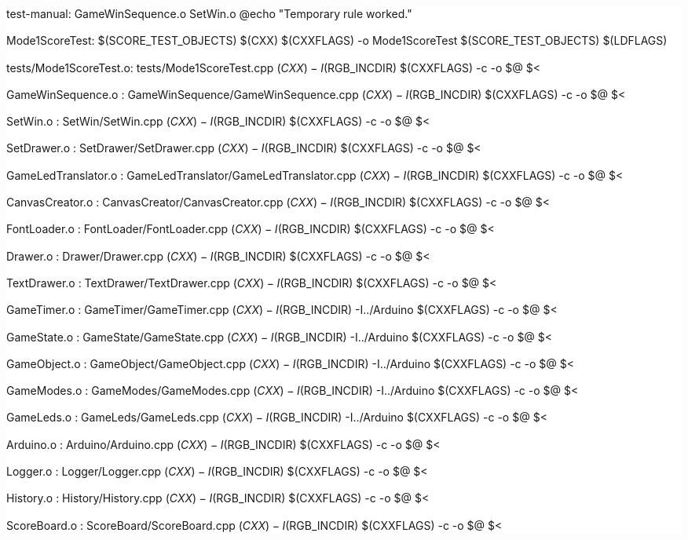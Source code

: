 test-manual: GameWinSequence.o SetWin.o
	@echo "Temporary rule worked."

Mode1ScoreTest: $(SCORE_TEST_OBJECTS)
	$(CXX) $(CXXFLAGS) -o Mode1ScoreTest $(SCORE_TEST_OBJECTS) $(LDFLAGS)

tests/Mode1ScoreTest.o: tests/Mode1ScoreTest.cpp
	$(CXX) -I$(RGB_INCDIR) $(CXXFLAGS) -c -o $@ $<

GameWinSequence.o : GameWinSequence/GameWinSequence.cpp
	$(CXX) -I$(RGB_INCDIR) $(CXXFLAGS) -c -o $@ $<

SetWin.o : SetWin/SetWin.cpp
	$(CXX) -I$(RGB_INCDIR) $(CXXFLAGS) -c -o $@ $<

SetDrawer.o : SetDrawer/SetDrawer.cpp
	$(CXX) -I$(RGB_INCDIR) $(CXXFLAGS) -c -o $@ $<

GameLedTranslator.o : GameLedTranslator/GameLedTranslator.cpp
	$(CXX) -I$(RGB_INCDIR) $(CXXFLAGS) -c -o $@ $<

CanvasCreator.o : CanvasCreator/CanvasCreator.cpp
	$(CXX) -I$(RGB_INCDIR) $(CXXFLAGS) -c -o $@ $<

FontLoader.o : FontLoader/FontLoader.cpp
	$(CXX) -I$(RGB_INCDIR) $(CXXFLAGS) -c -o $@ $<

Drawer.o : Drawer/Drawer.cpp
	$(CXX) -I$(RGB_INCDIR) $(CXXFLAGS) -c -o $@ $<

TextDrawer.o : TextDrawer/TextDrawer.cpp
	$(CXX) -I$(RGB_INCDIR) $(CXXFLAGS) -c -o $@ $<

GameTimer.o : GameTimer/GameTimer.cpp
	$(CXX) -I$(RGB_INCDIR) -I../Arduino $(CXXFLAGS) -c -o $@ $<

GameState.o : GameState/GameState.cpp
	$(CXX) -I$(RGB_INCDIR) -I../Arduino $(CXXFLAGS) -c -o $@ $<

GameObject.o : GameObject/GameObject.cpp
	$(CXX) -I$(RGB_INCDIR) -I../Arduino $(CXXFLAGS) -c -o $@ $<

GameModes.o : GameModes/GameModes.cpp
	$(CXX) -I$(RGB_INCDIR) -I../Arduino $(CXXFLAGS) -c -o $@ $<

GameLeds.o : GameLeds/GameLeds.cpp
	$(CXX) -I$(RGB_INCDIR) -I../Arduino $(CXXFLAGS) -c -o $@ $<

Arduino.o : Arduino/Arduino.cpp
	$(CXX) -I$(RGB_INCDIR) $(CXXFLAGS) -c -o $@ $<

Logger.o : Logger/Logger.cpp
	$(CXX) -I$(RGB_INCDIR) $(CXXFLAGS) -c -o $@ $<

History.o : History/History.cpp
	$(CXX) -I$(RGB_INCDIR) $(CXXFLAGS) -c -o $@ $<

ScoreBoard.o : ScoreBoard/ScoreBoard.cpp
	$(CXX) -I$(RGB_INCDIR) $(CXXFLAGS) -c -o $@ $<
